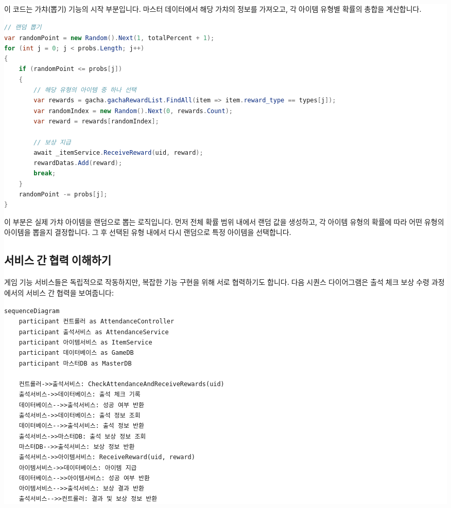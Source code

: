 이 코드는 가챠(뽑기) 기능의 시작 부분입니다. 마스터 데이터에서 해당 가챠의 정보를 가져오고, 각 아이템 유형별 확률의 총합을 계산합니다.

```csharp
// 랜덤 뽑기
var randomPoint = new Random().Next(1, totalPercent + 1);
for (int j = 0; j < probs.Length; j++)
{
    if (randomPoint <= probs[j])
    {
        // 해당 유형의 아이템 중 하나 선택
        var rewards = gacha.gachaRewardList.FindAll(item => item.reward_type == types[j]);
        var randomIndex = new Random().Next(0, rewards.Count);
        var reward = rewards[randomIndex];
        
        // 보상 지급
        await _itemService.ReceiveReward(uid, reward);
        rewardDatas.Add(reward);
        break;
    }
    randomPoint -= probs[j];
}
```

이 부분은 실제 가챠 아이템을 랜덤으로 뽑는 로직입니다. 먼저 전체 확률 범위 내에서 랜덤 값을 생성하고, 각 아이템 유형의 확률에 따라 어떤 유형의 아이템을 뽑을지 결정합니다. 그 후 선택된 유형 내에서 다시 랜덤으로 특정 아이템을 선택합니다.

## 서비스 간 협력 이해하기

게임 기능 서비스들은 독립적으로 작동하지만, 복잡한 기능 구현을 위해 서로 협력하기도 합니다. 다음 시퀀스 다이어그램은 출석 체크 보상 수령 과정에서의 서비스 간 협력을 보여줍니다:

```mermaid
sequenceDiagram
    participant 컨트롤러 as AttendanceController
    participant 출석서비스 as AttendanceService
    participant 아이템서비스 as ItemService
    participant 데이터베이스 as GameDB
    participant 마스터DB as MasterDB

    컨트롤러->>출석서비스: CheckAttendanceAndReceiveRewards(uid)
    출석서비스->>데이터베이스: 출석 체크 기록
    데이터베이스-->>출석서비스: 성공 여부 반환
    출석서비스->>데이터베이스: 출석 정보 조회
    데이터베이스-->>출석서비스: 출석 정보 반환
    출석서비스->>마스터DB: 출석 보상 정보 조회
    마스터DB-->>출석서비스: 보상 정보 반환
    출석서비스->>아이템서비스: ReceiveReward(uid, reward)
    아이템서비스->>데이터베이스: 아이템 지급
    데이터베이스-->>아이템서비스: 성공 여부 반환
    아이템서비스-->>출석서비스: 보상 결과 반환
    출석서비스-->>컨트롤러: 결과 및 보상 정보 반환
```
